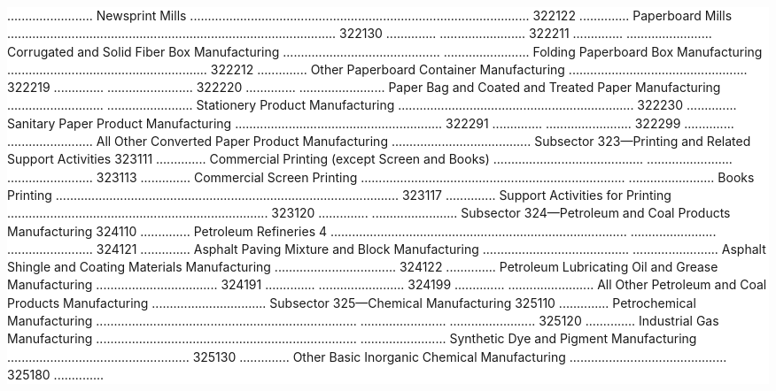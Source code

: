 ........................ Newsprint Mills ...............................................................................................
322122 ..............
Paperboard Mills ............................................................................................
322130 ..............
........................ 322211 ..............
........................ Corrugated and Solid Fiber Box Manufacturing ............................................
........................ Folding Paperboard Box Manufacturing ........................................................
322212 ..............
Other Paperboard Container Manufacturing ..................................................
322219 ..............
........................ 322220 ..............
........................ Paper Bag and Coated and Treated Paper Manufacturing ...........................
........................ Stationery Product Manufacturing ..................................................................
322230 ..............
Sanitary Paper Product Manufacturing ..........................................................
322291 ..............
........................ 322299 ..............
........................ All Other Converted Paper Product Manufacturing .......................................
Subsector 323—Printing and Related Support Activities
323111 ..............
Commercial Printing (except Screen and Books) ..........................................
........................ ........................ 323113 ..............
Commercial Screen Printing ..........................................................................
........................ Books Printing ................................................................................................
323117 ..............
Support Activities for Printing .........................................................................
323120 ..............
........................
Subsector 324—Petroleum and Coal Products Manufacturing
324110 ..............
Petroleum Refineries 4 ...................................................................................
........................ ........................ 324121 ..............
Asphalt Paving Mixture and Block Manufacturing .........................................
........................ Asphalt Shingle and Coating Materials Manufacturing ..................................
324122 ..............
Petroleum Lubricating Oil and Grease Manufacturing ..................................
324191 ..............
........................ 324199 ..............
........................ All Other Petroleum and Coal Products Manufacturing ................................
Subsector 325—Chemical Manufacturing
325110 ..............
Petrochemical Manufacturing .........................................................................
........................ ........................ 325120 ..............
Industrial Gas Manufacturing .........................................................................
........................ Synthetic Dye and Pigment Manufacturing ...................................................
325130 ..............
Other Basic Inorganic Chemical Manufacturing ............................................
325180 ..............